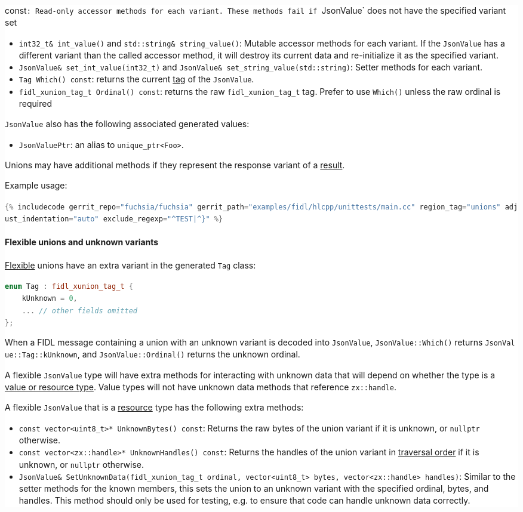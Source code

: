   const`: Read-only accessor methods for each variant. These methods fail if
  `JsonValue` does not have the specified variant set
* `int32_t& int_value()` and `std::string& string_value()`: Mutable accessor
  methods for each variant. If the `JsonValue` has a different variant than the
  called accessor method, it will destroy its current data and re-initialize it
  as the specified variant.
* `JsonValue& set_int_value(int32_t)` and `JsonValue&
  set_string_value(std::string)`: Setter methods for each variant.
* `Tag Which() const`: returns the current [tag][union-lexicon] of the
  `JsonValue`.
* `fidl_xunion_tag_t Ordinal() const`: returns the raw `fidl_xunion_tag_t` tag.
  Prefer to use `Which()` unless the raw ordinal is required

`JsonValue` also has the following associated generated values:

* `JsonValuePtr`: an alias to `unique_ptr<Foo>`.

Unions may have additional methods if they represent the response variant of a
[result](#protocols-results).

Example usage:

```c++
{% includecode gerrit_repo="fuchsia/fuchsia" gerrit_path="examples/fidl/hlcpp/unittests/main.cc" region_tag="unions" adjust_indentation="auto" exclude_regexp="^TEST|^}" %}
```

#### Flexible unions and unknown variants

[Flexible][lang-flexible] unions have an extra variant in the generated `Tag`
class:

```c++
enum Tag : fidl_xunion_tag_t {
    kUnknown = 0,
    ... // other fields omitted
};
```

When a FIDL message containing a union with an unknown variant is decoded into
`JsonValue`, `JsonValue::Which()` returns `JsonValue::Tag::kUnknown`, and
`JsonValue::Ordinal()` returns the unknown ordinal.

A flexible `JsonValue` type will have extra methods for interacting with unknown
data that will depend on whether the type is a
[value or resource type][lang-resource]. Value types will not have
unknown data methods that reference `zx::handle`.

A flexible `JsonValue` that is a [resource][lang-resource] type has the
following extra methods:

* `const vector<uint8_t>* UnknownBytes() const`: Returns the raw bytes of the
  union variant if it is unknown, or `nullptr` otherwise.
* `const vector<zx::handle>* UnknownHandles() const`: Returns the handles of the
  union variant in [traversal order][traversal] if it is unknown, or
  `nullptr` otherwise.
* `JsonValue& SetUnknownData(fidl_xunion_tag_t ordinal, vector<uint8_t> bytes,
  vector<zx::handle> handles)`: Similar to the setter methods for the known
  members, this sets the union to an unknown variant with the specified ordinal,
  bytes, and handles. This method should only be used for testing, e.g. to
  ensure that code can handle unknown data correctly.


[anon-names]: /docs/reference/fidl/language/language.md#inline-layouts
[client-tut]: /docs/development/languages/fidl/tutorials/hlcpp/basics/client.md
[server-tut]: /docs/development/languages/fidl/tutorials/hlcpp/basics/server.md
[lang-constants]: /docs/reference/fidl/language/language.md#constants
[lang-bits]: /docs/reference/fidl/language/language.md#bits
[lang-enums]: /docs/reference/fidl/language/language.md#enums
[lang-flexible]: /docs/reference/fidl/language/language.md#strict-vs-flexible
[lang-structs]: /docs/reference/fidl/language/language.md#structs
[lang-tables]: /docs/reference/fidl/language/language.md#tables
[lang-unions]: /docs/reference/fidl/language/language.md#unions
[lang-protocols]: /docs/reference/fidl/language/language.md#protocols
[lang-protocol-composition]: /docs/reference/fidl/language/language.md#protocol-composition
[lang-resource]: /docs/reference/fidl/language/language.md#value-vs-resource
[union-lexicon]: /docs/reference/fidl/language/lexicon.md#union-terms
[unknown-attr]: /docs/reference/fidl/language/attributes.md#unknown
[traversal]: /docs/reference/fidl/language/wire-format/README.md#traversal-order
[fostr]: /src/lib/fostr
[fostr-tutorial]: /docs/development/languages/fidl/tutorials/hlcpp/topics/fostr.md